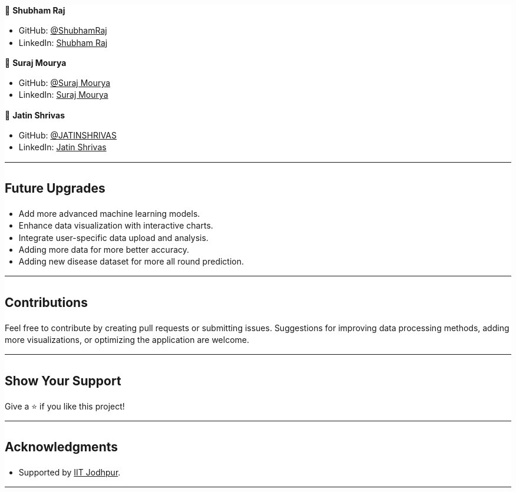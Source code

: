 👤 **Shubham Raj**  
- GitHub: [@ShubhamRaj](https://github.com/shubham14p3)  
- LinkedIn: [Shubham Raj](https://www.linkedin.com/in/shubham14p3/)

👤 **Suraj Mourya**  
- GitHub: [@Suraj Mourya](https://github.com/)  
- LinkedIn: [Suraj Mourya](https://linkedin.com/in/)

👤 **Jatin Shrivas**  
- GitHub: [@JATINSHRIVAS](https://github.com/)  
- LinkedIn: [Jatin Shrivas](https://linkedin.com/in/)

---

## Future Upgrades

- Add more advanced machine learning models.
- Enhance data visualization with interactive charts.
- Integrate user-specific data upload and analysis.
- Adding more data for more better accuracy.
- Adding new disease dataset for more all round prediction.

---

## Contributions

Feel free to contribute by creating pull requests or submitting issues. Suggestions for improving data processing methods, adding more visualizations, or optimizing the application are welcome.

---

## Show Your Support

Give a ⭐ if you like this project!

---

## Acknowledgments

- Supported by [IIT Jodhpur](https://www.iitj.ac.in/).

---



[contributors-shield]: https://img.shields.io/github/contributors/shubham14p3/IITJ-MINING-HOSPITAL-RECORDS-FOR-PREDICTING-HEART-PATIENT-DROP-OFF.svg?style=flat-square
[contributors-url]: https://github.com/shubham14p3/IITJ-MINING-HOSPITAL-RECORDS-FOR-PREDICTING-HEART-PATIENT-DROP-OFF/graphs/contributors
[forks-shield]: https://img.shields.io/github/forks/shubham14p3/IITJ-MINING-HOSPITAL-RECORDS-FOR-PREDICTING-HEART-PATIENT-DROP-OFF.svg?style=flat-square
[forks-url]: https://github.com/shubham14p3/IITJ-MINING-HOSPITAL-RECORDS-FOR-PREDICTING-HEART-PATIENT-DROP-OFF/network/members
[stars-shield]: https://img.shields.io/github/stars/shubham14p3/IITJ-MINING-HOSPITAL-RECORDS-FOR-PREDICTING-HEART-PATIENT-DROP-OFF.svg?style=flat-square
[stars-url]: https://github.com/shubham14p3/IITJ-MINING-HOSPITAL-RECORDS-FOR-PREDICTING-HEART-PATIENT-DROP-OFF/stargazers
[issues-shield]: https://img.shields.io/github/issues/shubham14p3/IITJ-MINING-HOSPITAL-RECORDS-FOR-PREDICTING-HEART-PATIENT-DROP-OFF.svg?style=flat-square
